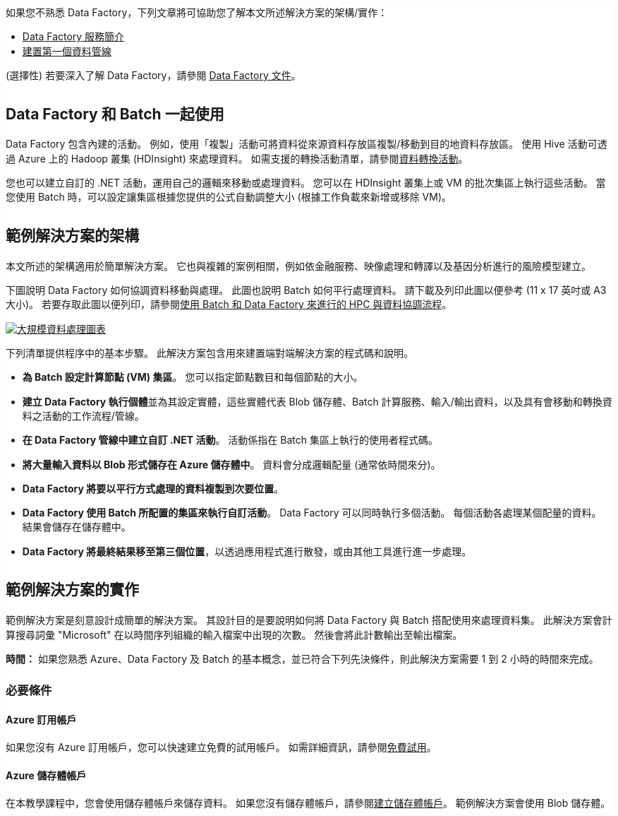   如果您不熟悉 Data Factory，下列文章將可協助您了解本文所述解決方案的架構/實作：  

* [Data Factory 服務簡介](data-factory-introduction.md)
* [建置第一個資料管線](data-factory-build-your-first-pipeline.md)   

(選擇性) 若要深入了解 Data Factory，請參閱 [Data Factory 文件](https://docs.microsoft.com/rest/api/datafactory/v1/data-factory-data-factory)。

## <a name="data-factory-and-batch-together"></a>Data Factory 和 Batch 一起使用
Data Factory 包含內建的活動。 例如，使用「複製」活動可將資料從來源資料存放區複製/移動到目的地資料存放區。 使用 Hive 活動可透過 Azure 上的 Hadoop 叢集 (HDInsight) 來處理資料。 如需支援的轉換活動清單，請參閱[資料轉換活動](data-factory-data-transformation-activities.md)。

您也可以建立自訂的 .NET 活動，運用自己的邏輯來移動或處理資料。 您可以在 HDInsight 叢集上或 VM 的批次集區上執行這些活動。 當您使用 Batch 時，可以設定讓集區根據您提供的公式自動調整大小 (根據工作負載來新增或移除 VM)。     

## <a name="architecture-of-a-sample-solution"></a>範例解決方案的架構
  本文所述的架構適用於簡單解決方案。 它也與複雜的案例相關，例如依金融服務、映像處理和轉譯以及基因分析進行的風險模型建立。

下圖說明 Data Factory 如何協調資料移動與處理。 此圖也說明 Batch 如何平行處理資料。 請下載及列印此圖以便參考 (11 x 17 英吋或 A3 大小)。 若要存取此圖以便列印，請參閱[使用 Batch 和 Data Factory 來進行的 HPC 與資料協調流程](https://go.microsoft.com/fwlink/?LinkId=717686)。

[![大規模資料處理圖表](./media/data-factory-data-processing-using-batch/image1.png)](https://go.microsoft.com/fwlink/?LinkId=717686)

下列清單提供程序中的基本步驟。 此解決方案包含用來建置端對端解決方案的程式碼和說明。

* **為 Batch 設定計算節點 (VM) 集區**。 您可以指定節點數目和每個節點的大小。

* **建立 Data Factory 執行個體**並為其設定實體，這些實體代表 Blob 儲存體、Batch 計算服務、輸入/輸出資料，以及具有會移動和轉換資料之活動的工作流程/管線。

* **在 Data Factory 管線中建立自訂 .NET 活動**。 活動係指在 Batch 集區上執行的使用者程式碼。

* **將大量輸入資料以 Blob 形式儲存在 Azure 儲存體中**。 資料會分成邏輯配量 (通常依時間來分)。

* **Data Factory 將要以平行方式處理的資料複製到次要位置**。

* **Data Factory 使用 Batch 所配置的集區來執行自訂活動**。 Data Factory 可以同時執行多個活動。 每個活動各處理某個配量的資料。 結果會儲存在儲存體中。

* **Data Factory 將最終結果移至第三個位置**，以透過應用程式進行散發，或由其他工具進行進一步處理。

## <a name="implementation-of-the-sample-solution"></a>範例解決方案的實作
範例解決方案是刻意設計成簡單的解決方案。 其設計目的是要說明如何將 Data Factory 與 Batch 搭配使用來處理資料集。 此解決方案會計算搜尋詞彙 "Microsoft" 在以時間序列組織的輸入檔案中出現的次數。 然後會將此計數輸出至輸出檔案。

**時間：** 如果您熟悉 Azure、Data Factory 及 Batch 的基本概念，並已符合下列先決條件，則此解決方案需要 1 到 2 小時的時間來完成。

### <a name="prerequisites"></a>必要條件
#### <a name="azure-subscription"></a>Azure 訂用帳戶
如果您沒有 Azure 訂用帳戶，您可以快速建立免費的試用帳戶。 如需詳細資訊，請參閱[免費試用](https://azure.microsoft.com/pricing/free-trial/)。

#### <a name="azure-storage-account"></a>Azure 儲存體帳戶
在本教學課程中，您會使用儲存體帳戶來儲存資料。 如果您沒有儲存體帳戶，請參閱[建立儲存體帳戶](../../storage/common/storage-quickstart-create-account.md)。 範例解決方案會使用 Blob 儲存體。
